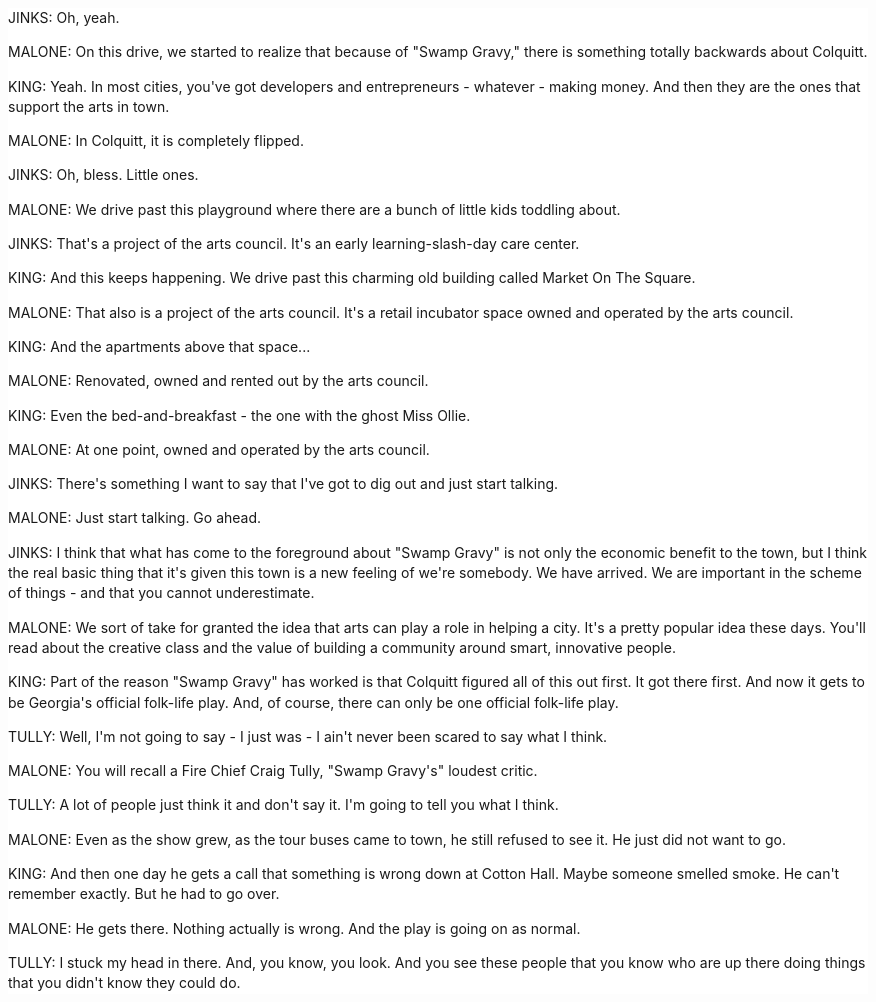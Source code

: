 JINKS: Oh, yeah.

MALONE: On this drive, we started to realize that because of "Swamp Gravy," there is something totally backwards about Colquitt.

KING: Yeah. In most cities, you've got developers and entrepreneurs - whatever - making money. And then they are the ones that support the arts in town.

MALONE: In Colquitt, it is completely flipped.

JINKS: Oh, bless. Little ones.

MALONE: We drive past this playground where there are a bunch of little kids toddling about.

JINKS: That's a project of the arts council. It's an early learning-slash-day care center.

KING: And this keeps happening. We drive past this charming old building called Market On The Square.

MALONE: That also is a project of the arts council. It's a retail incubator space owned and operated by the arts council.

KING: And the apartments above that space...

MALONE: Renovated, owned and rented out by the arts council.

KING: Even the bed-and-breakfast - the one with the ghost Miss Ollie.

MALONE: At one point, owned and operated by the arts council.

JINKS: There's something I want to say that I've got to dig out and just start talking.

MALONE: Just start talking. Go ahead.

JINKS: I think that what has come to the foreground about "Swamp Gravy" is not only the economic benefit to the town, but I think the real basic thing that it's given this town is a new feeling of we're somebody. We have arrived. We are important in the scheme of things - and that you cannot underestimate.

MALONE: We sort of take for granted the idea that arts can play a role in helping a city. It's a pretty popular idea these days. You'll read about the creative class and the value of building a community around smart, innovative people.

KING: Part of the reason "Swamp Gravy" has worked is that Colquitt figured all of this out first. It got there first. And now it gets to be Georgia's official folk-life play. And, of course, there can only be one official folk-life play.

TULLY: Well, I'm not going to say - I just was - I ain't never been scared to say what I think.

MALONE: You will recall a Fire Chief Craig Tully, "Swamp Gravy's" loudest critic.

TULLY: A lot of people just think it and don't say it. I'm going to tell you what I think.

MALONE: Even as the show grew, as the tour buses came to town, he still refused to see it. He just did not want to go.

KING: And then one day he gets a call that something is wrong down at Cotton Hall. Maybe someone smelled smoke. He can't remember exactly. But he had to go over.

MALONE: He gets there. Nothing actually is wrong. And the play is going on as normal.

TULLY: I stuck my head in there. And, you know, you look. And you see these people that you know who are up there doing things that you didn't know they could do.
